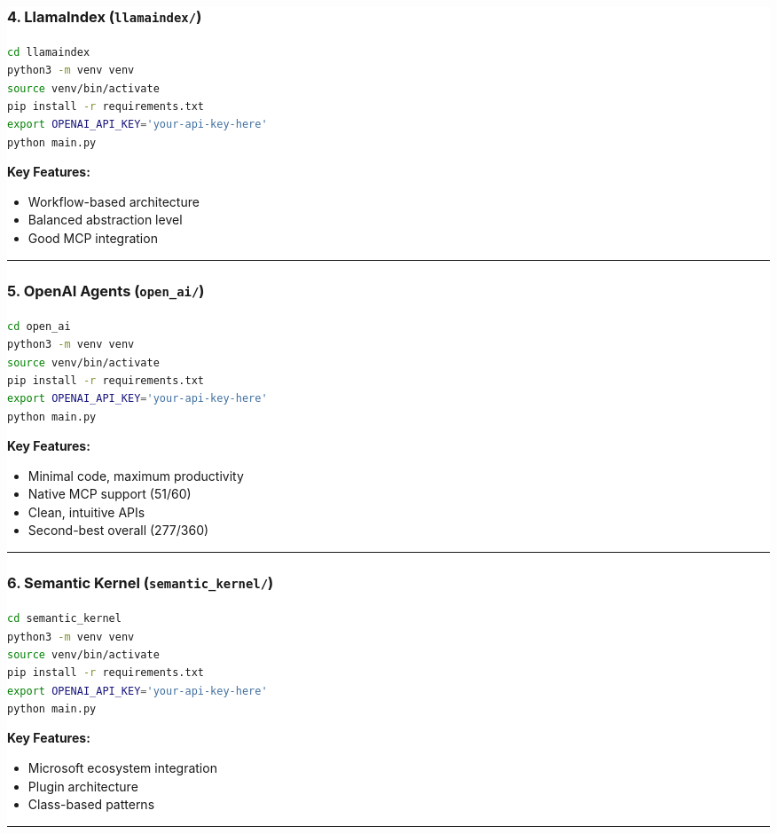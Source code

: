 
### 4. **LlamaIndex** (`llamaindex/`)

```bash
cd llamaindex
python3 -m venv venv
source venv/bin/activate
pip install -r requirements.txt
export OPENAI_API_KEY='your-api-key-here'
python main.py
```

**Key Features:**
- Workflow-based architecture
- Balanced abstraction level
- Good MCP integration

---

### 5. **OpenAI Agents** (`open_ai/`)

```bash
cd open_ai
python3 -m venv venv
source venv/bin/activate
pip install -r requirements.txt
export OPENAI_API_KEY='your-api-key-here'
python main.py
```

**Key Features:**
- Minimal code, maximum productivity
- Native MCP support (51/60)
- Clean, intuitive APIs
- Second-best overall (277/360)

---

### 6. **Semantic Kernel** (`semantic_kernel/`)

```bash
cd semantic_kernel
python3 -m venv venv
source venv/bin/activate
pip install -r requirements.txt
export OPENAI_API_KEY='your-api-key-here'
python main.py
```

**Key Features:**
- Microsoft ecosystem integration
- Plugin architecture
- Class-based patterns

---
